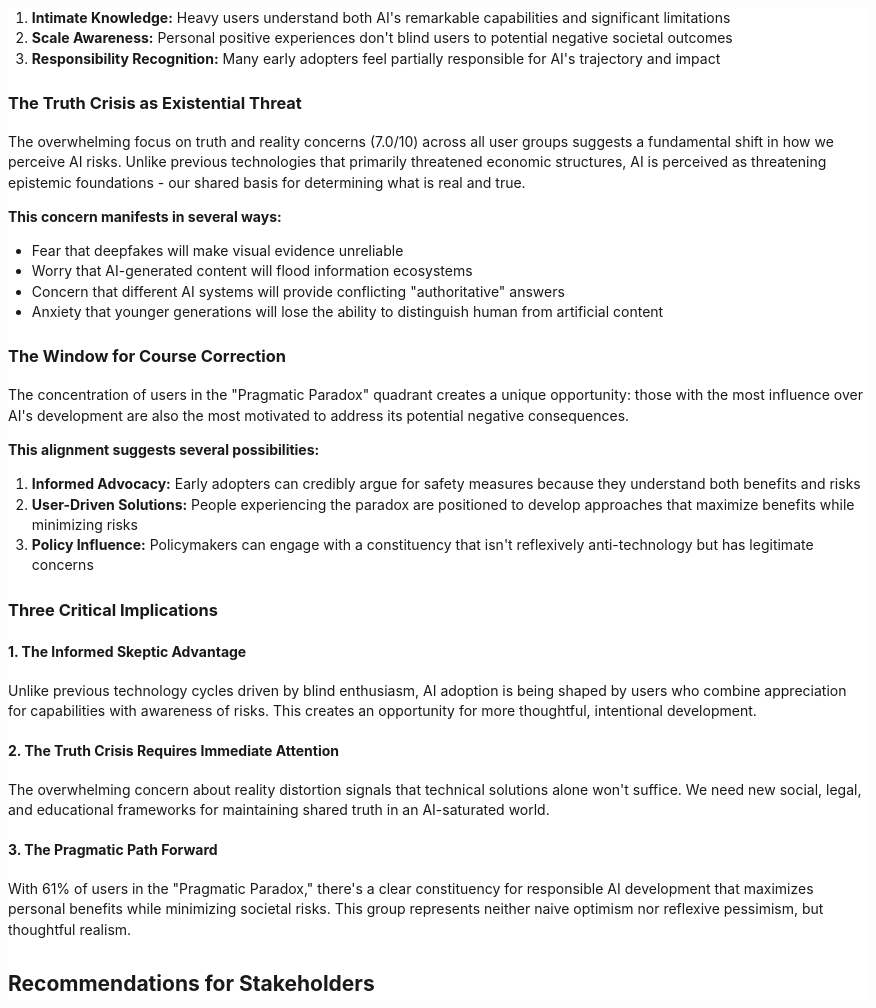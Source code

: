 1. **Intimate Knowledge:** Heavy users understand both AI's remarkable capabilities and significant limitations
2. **Scale Awareness:** Personal positive experiences don't blind users to potential negative societal outcomes
3. **Responsibility Recognition:** Many early adopters feel partially responsible for AI's trajectory and impact

### The Truth Crisis as Existential Threat

The overwhelming focus on truth and reality concerns (7.0/10) across all user groups suggests a fundamental shift in how we perceive AI risks. Unlike previous technologies that primarily threatened economic structures, AI is perceived as threatening epistemic foundations - our shared basis for determining what is real and true.

**This concern manifests in several ways:**
- Fear that deepfakes will make visual evidence unreliable
- Worry that AI-generated content will flood information ecosystems
- Concern that different AI systems will provide conflicting "authoritative" answers
- Anxiety that younger generations will lose the ability to distinguish human from artificial content

### The Window for Course Correction

The concentration of users in the "Pragmatic Paradox" quadrant creates a unique opportunity: those with the most influence over AI's development are also the most motivated to address its potential negative consequences.

**This alignment suggests several possibilities:**
1. **Informed Advocacy:** Early adopters can credibly argue for safety measures because they understand both benefits and risks
2. **User-Driven Solutions:** People experiencing the paradox are positioned to develop approaches that maximize benefits while minimizing risks
3. **Policy Influence:** Policymakers can engage with a constituency that isn't reflexively anti-technology but has legitimate concerns

### Three Critical Implications

#### 1. The Informed Skeptic Advantage
Unlike previous technology cycles driven by blind enthusiasm, AI adoption is being shaped by users who combine appreciation for capabilities with awareness of risks. This creates an opportunity for more thoughtful, intentional development.

#### 2. The Truth Crisis Requires Immediate Attention
The overwhelming concern about reality distortion signals that technical solutions alone won't suffice. We need new social, legal, and educational frameworks for maintaining shared truth in an AI-saturated world.

#### 3. The Pragmatic Path Forward
With 61% of users in the "Pragmatic Paradox," there's a clear constituency for responsible AI development that maximizes personal benefits while minimizing societal risks. This group represents neither naive optimism nor reflexive pessimism, but thoughtful realism.

## Recommendations for Stakeholders
